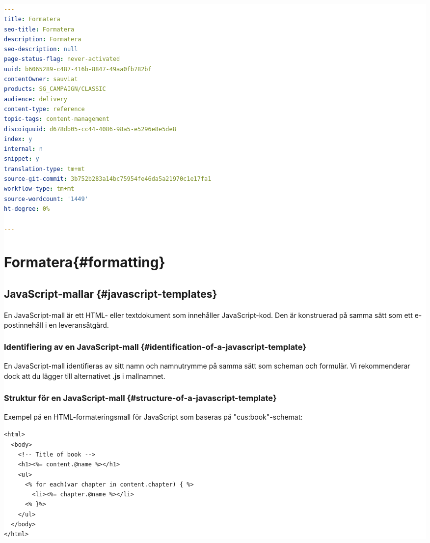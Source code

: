 ```yaml
---
title: Formatera
seo-title: Formatera
description: Formatera
seo-description: null
page-status-flag: never-activated
uuid: b6065289-c487-416b-8847-49aa0fb782bf
contentOwner: sauviat
products: SG_CAMPAIGN/CLASSIC
audience: delivery
content-type: reference
topic-tags: content-management
discoiquuid: d678db05-cc44-4086-98a5-e5296e8e5de8
index: y
internal: n
snippet: y
translation-type: tm+mt
source-git-commit: 3b752b283a14bc75954fe46da5a21970c1e17fa1
workflow-type: tm+mt
source-wordcount: '1449'
ht-degree: 0%

---
```



# Formatera{#formatting}

## JavaScript-mallar {#javascript-templates}

En JavaScript-mall är ett HTML- eller textdokument som innehåller JavaScript-kod. Den är konstruerad på samma sätt som ett e-postinnehåll i en leveransåtgärd.

### Identifiering av en JavaScript-mall {#identification-of-a-javascript-template}

En JavaScript-mall identifieras av sitt namn och namnutrymme på samma sätt som scheman och formulär. Vi rekommenderar dock att du lägger till alternativet **.js** i mallnamnet.

### Struktur för en JavaScript-mall {#structure-of-a-javascript-template}

Exempel på en HTML-formateringsmall för JavaScript som baseras på &quot;cus:book&quot;-schemat:

```
<html>
  <body>
    <!-- Title of book -->
    <h1><%= content.@name %></h1>
    <ul>
      <% for each(var chapter in content.chapter) { %>
        <li><%= chapter.@name %></li>
      <% }%>
    </ul>
  </body>
</html>
```
